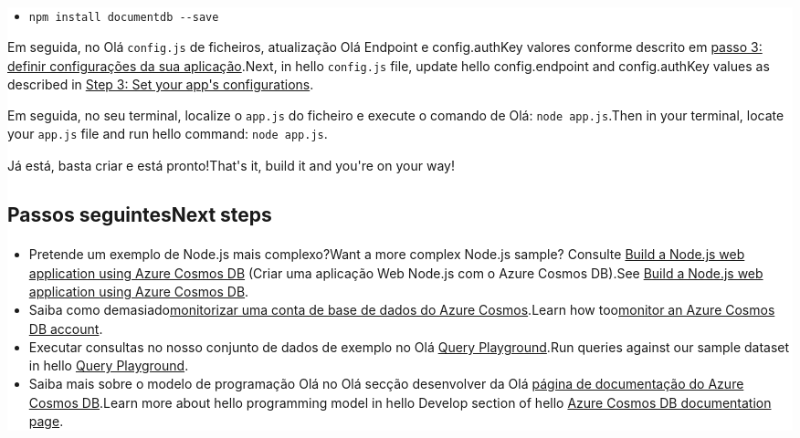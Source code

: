 * ```npm install documentdb --save```

<span data-ttu-id="a8f41-247">Em seguida, no Olá ```config.js``` de ficheiros, atualização Olá Endpoint e config.authKey valores conforme descrito em [passo 3: definir configurações da sua aplicação](#Config).</span><span class="sxs-lookup"><span data-stu-id="a8f41-247">Next, in hello ```config.js``` file, update hello config.endpoint and config.authKey values as described in [Step 3: Set your app's configurations](#Config).</span></span> 

<span data-ttu-id="a8f41-248">Em seguida, no seu terminal, localize o ```app.js``` do ficheiro e execute o comando de Olá: ```node app.js```.</span><span class="sxs-lookup"><span data-stu-id="a8f41-248">Then in your terminal, locate your ```app.js``` file and run hello command: ```node app.js```.</span></span>

<span data-ttu-id="a8f41-249">Já está, basta criar e está pronto!</span><span class="sxs-lookup"><span data-stu-id="a8f41-249">That's it, build it and you're on your way!</span></span> 

## <a name="next-steps"></a><span data-ttu-id="a8f41-250">Passos seguintes</span><span class="sxs-lookup"><span data-stu-id="a8f41-250">Next steps</span></span>
* <span data-ttu-id="a8f41-251">Pretende um exemplo de Node.js mais complexo?</span><span class="sxs-lookup"><span data-stu-id="a8f41-251">Want a more complex Node.js sample?</span></span> <span data-ttu-id="a8f41-252">Consulte [Build a Node.js web application using Azure Cosmos DB](documentdb-nodejs-application.md) (Criar uma aplicação Web Node.js com o Azure Cosmos DB).</span><span class="sxs-lookup"><span data-stu-id="a8f41-252">See [Build a Node.js web application using Azure Cosmos DB](documentdb-nodejs-application.md).</span></span>
* <span data-ttu-id="a8f41-253">Saiba como demasiado[monitorizar uma conta de base de dados do Azure Cosmos](monitor-accounts.md).</span><span class="sxs-lookup"><span data-stu-id="a8f41-253">Learn how too[monitor an Azure Cosmos DB account](monitor-accounts.md).</span></span>
* <span data-ttu-id="a8f41-254">Executar consultas no nosso conjunto de dados de exemplo no Olá [Query Playground](https://www.documentdb.com/sql/demo).</span><span class="sxs-lookup"><span data-stu-id="a8f41-254">Run queries against our sample dataset in hello [Query Playground](https://www.documentdb.com/sql/demo).</span></span>
* <span data-ttu-id="a8f41-255">Saiba mais sobre o modelo de programação Olá no Olá secção desenvolver da Olá [página de documentação do Azure Cosmos DB](https://azure.microsoft.com/documentation/services/documentdb/).</span><span class="sxs-lookup"><span data-stu-id="a8f41-255">Learn more about hello programming model in hello Develop section of hello [Azure Cosmos DB documentation page](https://azure.microsoft.com/documentation/services/documentdb/).</span></span>

[create-account]: create-documentdb-dotnet.md#create-account
[keys]: media/documentdb-nodejs-get-started/node-js-tutorial-keys.png
